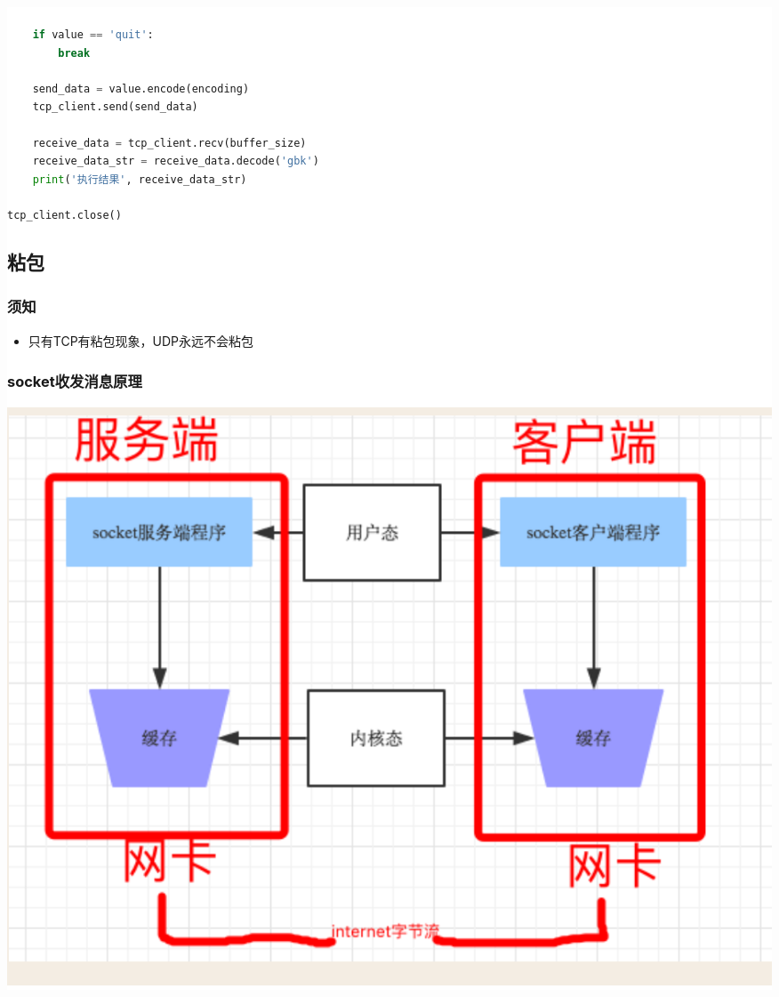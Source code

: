```python

    if value == 'quit':
        break

    send_data = value.encode(encoding)
    tcp_client.send(send_data)

    receive_data = tcp_client.recv(buffer_size)
    receive_data_str = receive_data.decode('gbk')
    print('执行结果', receive_data_str)

tcp_client.close()
```

## 粘包

### 须知

- 只有TCP有粘包现象，UDP永远不会粘包 

### socket收发消息原理

![](pics/02.png)
